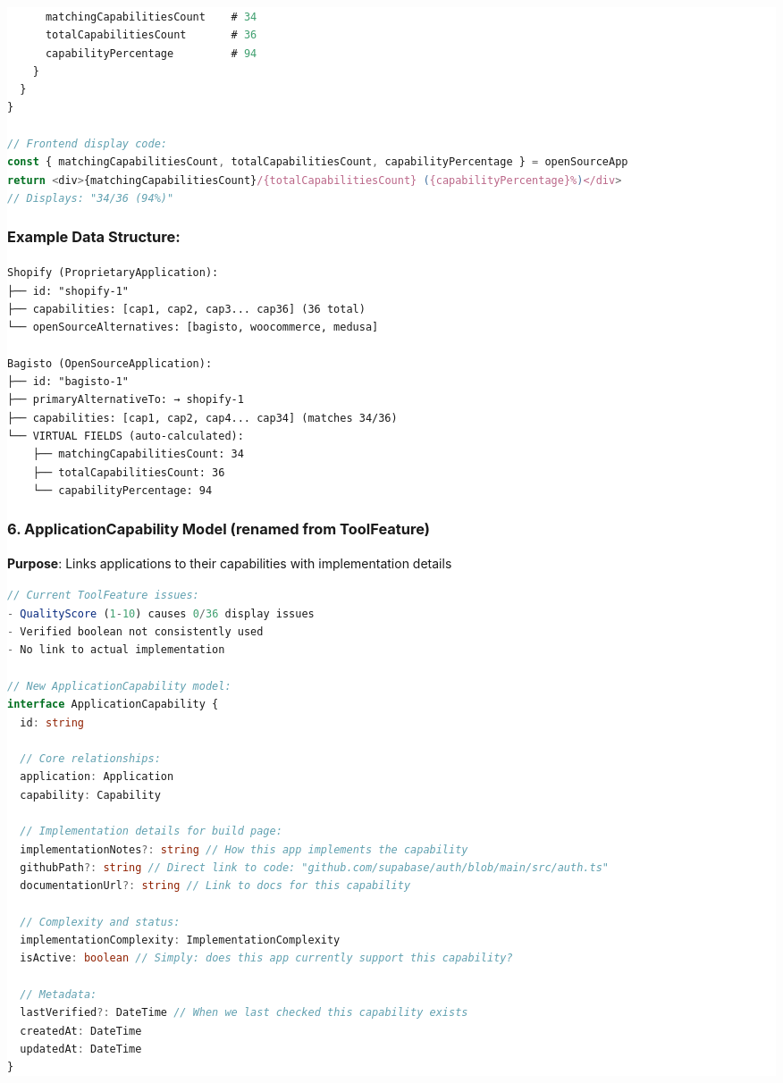 ```typescript
      matchingCapabilitiesCount    # 34
      totalCapabilitiesCount       # 36  
      capabilityPercentage         # 94
    }
  }
}

// Frontend display code:
const { matchingCapabilitiesCount, totalCapabilitiesCount, capabilityPercentage } = openSourceApp
return <div>{matchingCapabilitiesCount}/{totalCapabilitiesCount} ({capabilityPercentage}%)</div>
// Displays: "34/36 (94%)"
```

### Example Data Structure:
```
Shopify (ProprietaryApplication):
├── id: "shopify-1"
├── capabilities: [cap1, cap2, cap3... cap36] (36 total)
└── openSourceAlternatives: [bagisto, woocommerce, medusa]

Bagisto (OpenSourceApplication):
├── id: "bagisto-1"  
├── primaryAlternativeTo: → shopify-1
├── capabilities: [cap1, cap2, cap4... cap34] (matches 34/36)
└── VIRTUAL FIELDS (auto-calculated):
    ├── matchingCapabilitiesCount: 34
    ├── totalCapabilitiesCount: 36
    └── capabilityPercentage: 94
```

### 6. ApplicationCapability Model (renamed from ToolFeature)
**Purpose**: Links applications to their capabilities with implementation details

```typescript
// Current ToolFeature issues:
- QualityScore (1-10) causes 0/36 display issues
- Verified boolean not consistently used
- No link to actual implementation

// New ApplicationCapability model:
interface ApplicationCapability {
  id: string
  
  // Core relationships:
  application: Application
  capability: Capability
  
  // Implementation details for build page:
  implementationNotes?: string // How this app implements the capability
  githubPath?: string // Direct link to code: "github.com/supabase/auth/blob/main/src/auth.ts"
  documentationUrl?: string // Link to docs for this capability
  
  // Complexity and status:
  implementationComplexity: ImplementationComplexity
  isActive: boolean // Simply: does this app currently support this capability?
  
  // Metadata:
  lastVerified?: DateTime // When we last checked this capability exists
  createdAt: DateTime
  updatedAt: DateTime
}
```
